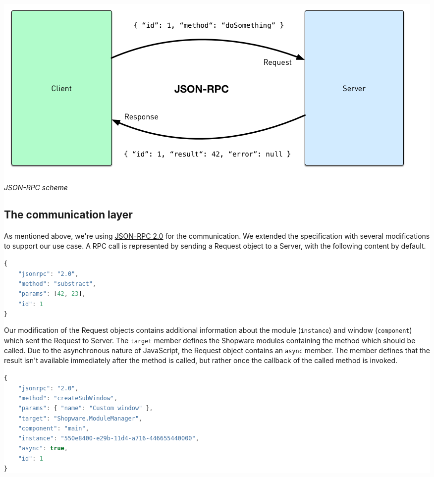 ![JSON RPC](json-rpc-scheme.png)

*JSON-RPC scheme*


## The communication layer
As mentioned above, we're using [JSON-RPC 2.0](http://www.jsonrpc.org/specification) for the communication. We extended the specification with several modifications to support our use case. A RPC call is represented by sending a Request object to a Server, with the following content by default.

```js
{
	"jsonrpc": "2.0",
	"method": "substract",
	"params": [42, 23],
	"id": 1
}
```

Our modification of the Request objects contains additional information about the module (`instance`) and window (`component`) which sent the Request to Server. The `target` member defines the Shopware modules containing the method which should be called. Due to the asynchronous nature of JavaScript, the Request object contains an `async` member. The member defines that the result isn't available immediately after the method is called, but rather once the callback of the called method is invoked.

```js
{
	"jsonrpc": "2.0",
	"method": "createSubWindow",
	"params": { "name": "Custom window" },
	"target": "Shopware.ModuleManager",
	"component": "main",
	"instance": "550e8400-e29b-11d4-a716-446655440000",
	"async": true,
	"id": 1
}
```
